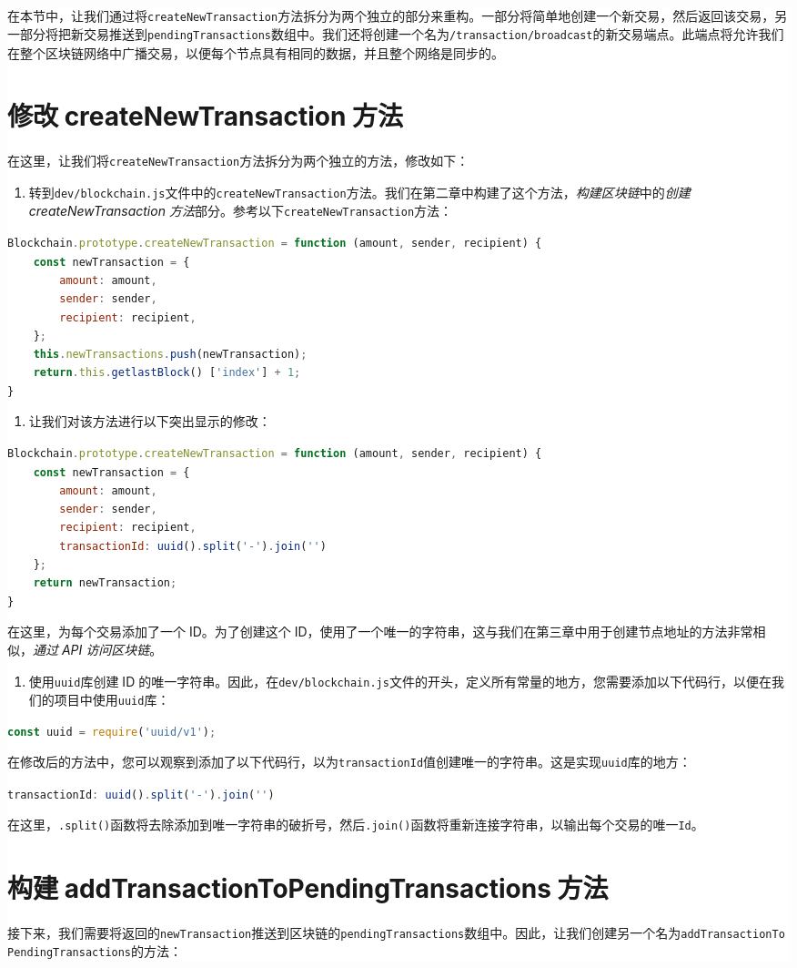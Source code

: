 在本节中，让我们通过将`createNewTransaction`方法拆分为两个独立的部分来重构。一部分将简单地创建一个新交易，然后返回该交易，另一部分将把新交易推送到`pendingTransactions`数组中。我们还将创建一个名为`/transaction/broadcast`的新交易端点。此端点将允许我们在整个区块链网络中广播交易，以便每个节点具有相同的数据，并且整个网络是同步的。

# 修改 createNewTransaction 方法

在这里，让我们将`createNewTransaction`方法拆分为两个独立的方法，修改如下：

1.  转到`dev/blockchain.js`文件中的`createNewTransaction`方法。我们在第二章中构建了这个方法，*构建区块链*中的*创建 createNewTransaction 方法*部分。参考以下`createNewTransaction`方法：

```js
Blockchain.prototype.createNewTransaction = function (amount, sender, recipient) {
    const newTransaction = {
        amount: amount,
        sender: sender,
        recipient: recipient,
    };
    this.newTransactions.push(newTransaction);
    return.this.getlastBlock() ['index'] + 1;
}
```

1.  让我们对该方法进行以下突出显示的修改：

```js
Blockchain.prototype.createNewTransaction = function (amount, sender, recipient) {
    const newTransaction = {
        amount: amount,
        sender: sender,
        recipient: recipient,
        transactionId: uuid().split('-').join('')
    };
    return newTransaction;
}
```

在这里，为每个交易添加了一个 ID。为了创建这个 ID，使用了一个唯一的字符串，这与我们在第三章中用于创建节点地址的方法非常相似，*通过 API 访问区块链*。

1.  使用`uuid`库创建 ID 的唯一字符串。因此，在`dev/blockchain.js`文件的开头，定义所有常量的地方，您需要添加以下代码行，以便在我们的项目中使用`uuid`库：

```js
const uuid = require('uuid/v1');
```

在修改后的方法中，您可以观察到添加了以下代码行，以为`transactionId`值创建唯一的字符串。这是实现`uuid`库的地方：

```js
transactionId: uuid().split('-').join('')
```

在这里，`.split()`函数将去除添加到唯一字符串的破折号，然后`.join()`函数将重新连接字符串，以输出每个交易的唯一`Id`。

# 构建 addTransactionToPendingTransactions 方法

接下来，我们需要将返回的`newTransaction`推送到区块链的`pendingTransactions`数组中。因此，让我们创建另一个名为`addTransactionToPendingTransactions`的方法：
